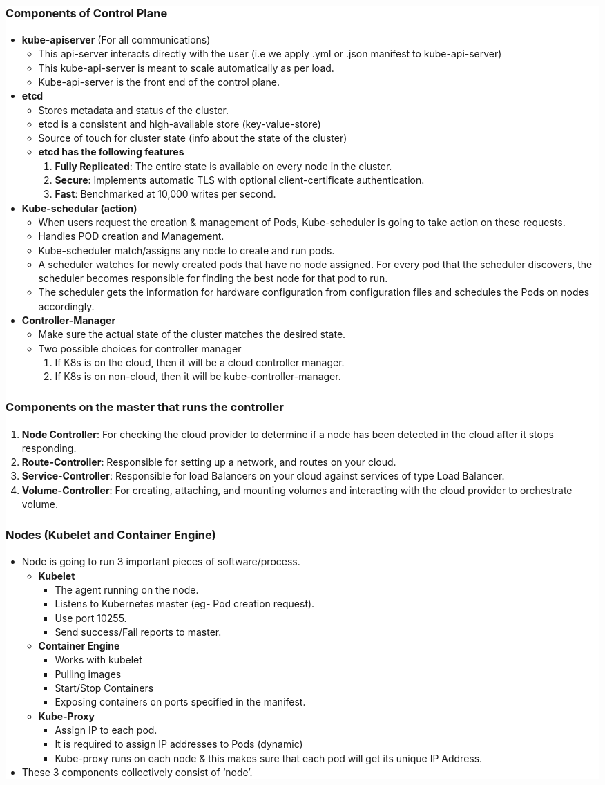 ### Components of Control Plane
*   **kube-apiserver** (For all communications)
    *   This api-server interacts directly with the user (i.e we apply .yml or .json manifest to kube-api-server)
    *   This kube-api-server is meant to scale automatically as per load.
    *   Kube-api-server is the front end of the control plane.
*   **etcd**
    *   Stores metadata and status of the cluster.
    *   etcd is a consistent and high-available store (key-value-store)
    *   Source of touch for cluster state (info about the state of the cluster)
    *   **etcd has the following features**
        1.  **Fully Replicated**: The entire state is available on every node in the cluster.
        2.  **Secure**: Implements automatic TLS with optional client-certificate authentication.
        3.  **Fast**: Benchmarked at 10,000 writes per second.
*   **Kube-schedular (action)**
    *   When users request the creation & management of Pods, Kube-scheduler is going to take action on these requests.
    *   Handles POD creation and Management.
    *   Kube-scheduler match/assigns any node to create and run pods.
    *   A scheduler watches for newly created pods that have no node assigned. For every pod that the scheduler discovers, the scheduler becomes responsible for finding the best node for that pod to run.
    *   The scheduler gets the information for hardware configuration from configuration files and schedules the Pods on nodes accordingly.
*   **Controller-Manager**
    *   Make sure the actual state of the cluster matches the desired state.
    *   Two possible choices for controller manager
        1.  If K8s is on the cloud, then it will be a cloud controller manager.
        2.  If K8s is on non-cloud, then it will be kube-controller-manager.

### Components on the master that runs the controller
1.  **Node Controller**: For checking the cloud provider to determine if a node has been detected in the cloud after it stops responding.
2.  **Route-Controller**: Responsible for setting up a network, and routes on your cloud.
3.  **Service-Controller**: Responsible for load Balancers on your cloud against services of type Load Balancer.
4.  **Volume-Controller**: For creating, attaching, and mounting volumes and interacting with the cloud provider to orchestrate volume.

### Nodes (Kubelet and Container Engine)
*   Node is going to run 3 important pieces of software/process.
    *   **Kubelet**
        *   The agent running on the node.
        *   Listens to Kubernetes master (eg- Pod creation request).
        *   Use port 10255.
        *   Send success/Fail reports to master.
    *   **Container Engine**
        *   Works with kubelet
        *   Pulling images
        *   Start/Stop Containers
        *   Exposing containers on ports specified in the manifest.
    *   **Kube-Proxy**
        *   Assign IP to each pod.
        *   It is required to assign IP addresses to Pods (dynamic)
        *   Kube-proxy runs on each node & this makes sure that each pod will get its unique IP Address.
*   These 3 components collectively consist of ‘node’.
